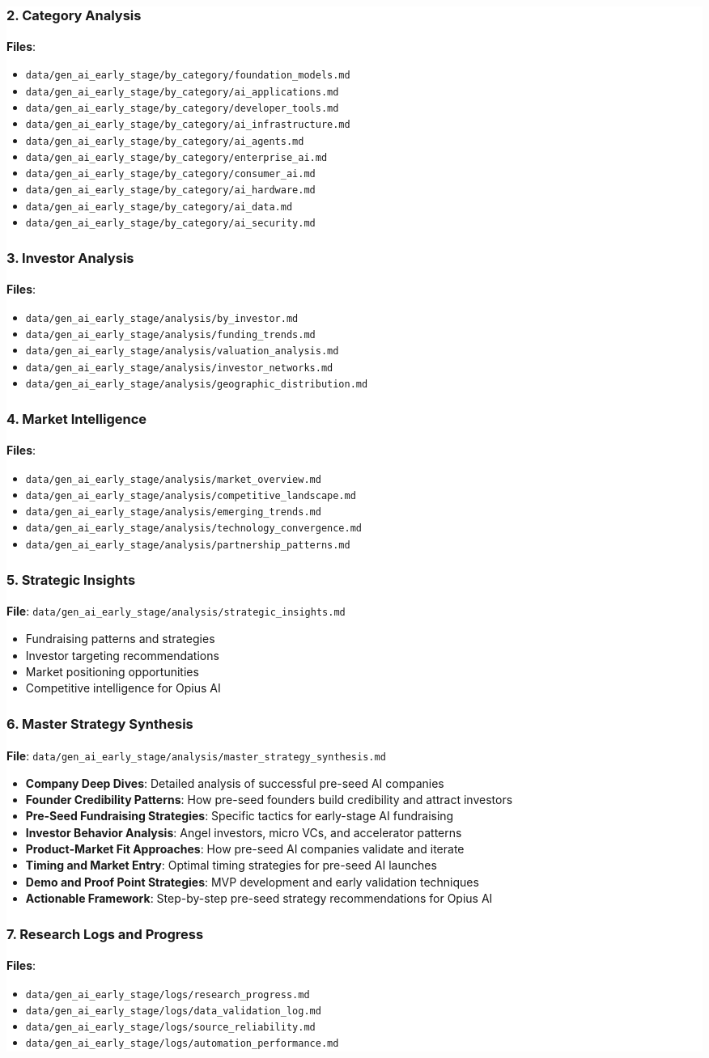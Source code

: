### 2. Category Analysis
**Files**: 
- `data/gen_ai_early_stage/by_category/foundation_models.md`
- `data/gen_ai_early_stage/by_category/ai_applications.md`
- `data/gen_ai_early_stage/by_category/developer_tools.md`
- `data/gen_ai_early_stage/by_category/ai_infrastructure.md`
- `data/gen_ai_early_stage/by_category/ai_agents.md`
- `data/gen_ai_early_stage/by_category/enterprise_ai.md`
- `data/gen_ai_early_stage/by_category/consumer_ai.md`
- `data/gen_ai_early_stage/by_category/ai_hardware.md`
- `data/gen_ai_early_stage/by_category/ai_data.md`
- `data/gen_ai_early_stage/by_category/ai_security.md`

### 3. Investor Analysis
**Files**:
- `data/gen_ai_early_stage/analysis/by_investor.md`
- `data/gen_ai_early_stage/analysis/funding_trends.md`
- `data/gen_ai_early_stage/analysis/valuation_analysis.md`
- `data/gen_ai_early_stage/analysis/investor_networks.md`
- `data/gen_ai_early_stage/analysis/geographic_distribution.md`

### 4. Market Intelligence
**Files**:
- `data/gen_ai_early_stage/analysis/market_overview.md`
- `data/gen_ai_early_stage/analysis/competitive_landscape.md`
- `data/gen_ai_early_stage/analysis/emerging_trends.md`
- `data/gen_ai_early_stage/analysis/technology_convergence.md`
- `data/gen_ai_early_stage/analysis/partnership_patterns.md`

### 5. Strategic Insights
**File**: `data/gen_ai_early_stage/analysis/strategic_insights.md`
- Fundraising patterns and strategies
- Investor targeting recommendations
- Market positioning opportunities
- Competitive intelligence for Opius AI

### 6. Master Strategy Synthesis
**File**: `data/gen_ai_early_stage/analysis/master_strategy_synthesis.md`
- **Company Deep Dives**: Detailed analysis of successful pre-seed AI companies
- **Founder Credibility Patterns**: How pre-seed founders build credibility and attract investors
- **Pre-Seed Fundraising Strategies**: Specific tactics for early-stage AI fundraising
- **Investor Behavior Analysis**: Angel investors, micro VCs, and accelerator patterns
- **Product-Market Fit Approaches**: How pre-seed AI companies validate and iterate
- **Timing and Market Entry**: Optimal timing strategies for pre-seed AI launches
- **Demo and Proof Point Strategies**: MVP development and early validation techniques
- **Actionable Framework**: Step-by-step pre-seed strategy recommendations for Opius AI

### 7. Research Logs and Progress
**Files**:
- `data/gen_ai_early_stage/logs/research_progress.md`
- `data/gen_ai_early_stage/logs/data_validation_log.md`
- `data/gen_ai_early_stage/logs/source_reliability.md`
- `data/gen_ai_early_stage/logs/automation_performance.md`
